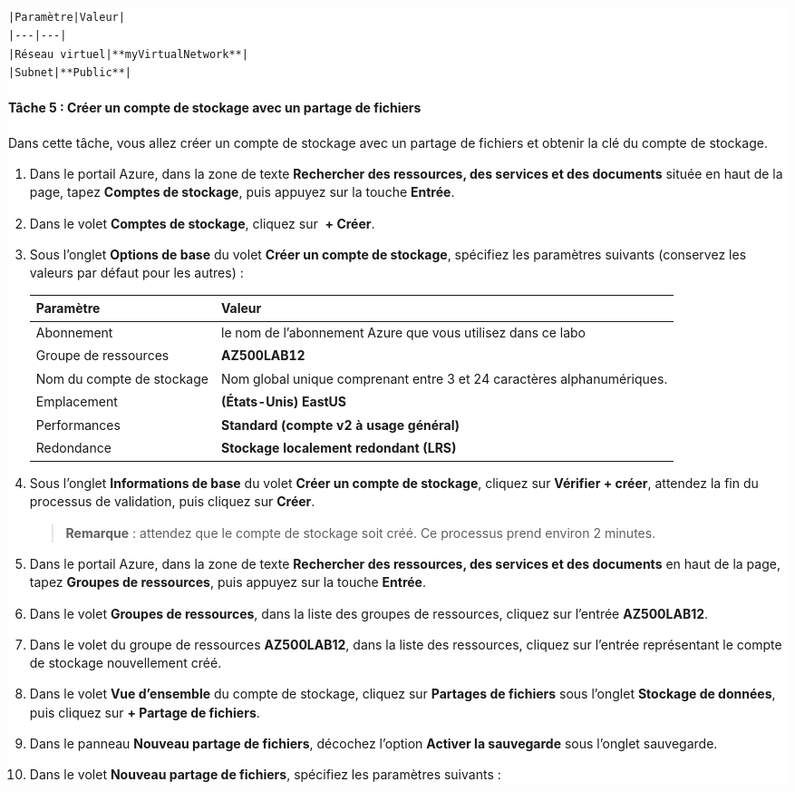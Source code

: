     |Paramètre|Valeur|
    |---|---|
    |Réseau virtuel|**myVirtualNetwork**|
    |Subnet|**Public**|
    
#### Tâche 5 : Créer un compte de stockage avec un partage de fichiers

Dans cette tâche, vous allez créer un compte de stockage avec un partage de fichiers et obtenir la clé du compte de stockage.  

1. Dans le portail Azure, dans la zone de texte **Rechercher des ressources, des services et des documents** située en haut de la page, tapez **Comptes de stockage**, puis appuyez sur la touche **Entrée**.

2. Dans le volet **Comptes de stockage**, cliquez sur  **+ Créer**.

3. Sous l’onglet **Options de base** du volet **Créer un compte de stockage**, spécifiez les paramètres suivants (conservez les valeurs par défaut pour les autres) :

    |Paramètre|Valeur|
    |---|---|
    |Abonnement|le nom de l’abonnement Azure que vous utilisez dans ce labo|
    |Groupe de ressources|**AZ500LAB12**|
    |Nom du compte de stockage|Nom global unique comprenant entre 3 et 24 caractères alphanumériques.|
    |Emplacement|**(États-Unis) EastUS**|
    |Performances|**Standard (compte v2 à usage général)**|
    |Redondance|**Stockage localement redondant (LRS)**|

4. Sous l’onglet **Informations de base** du volet **Créer un compte de stockage**, cliquez sur **Vérifier + créer**, attendez la fin du processus de validation, puis cliquez sur **Créer**.

    >**Remarque** : attendez que le compte de stockage soit créé. Ce processus prend environ 2 minutes.

5. Dans le portail Azure, dans la zone de texte **Rechercher des ressources, des services et des documents** en haut de la page, tapez **Groupes de ressources**, puis appuyez sur la touche **Entrée**.

6. Dans le volet **Groupes de ressources**, dans la liste des groupes de ressources, cliquez sur l’entrée **AZ500LAB12**.

7. Dans le volet du groupe de ressources **AZ500LAB12**, dans la liste des ressources, cliquez sur l’entrée représentant le compte de stockage nouvellement créé.

8. Dans le volet **Vue d’ensemble** du compte de stockage, cliquez sur **Partages de fichiers** sous l’onglet **Stockage de données**, puis cliquez sur **+ Partage de fichiers**.

9. Dans le panneau **Nouveau partage de fichiers**, décochez l’option **Activer la sauvegarde** sous l’onglet sauvegarde. 

10. Dans le volet **Nouveau partage de fichiers**, spécifiez les paramètres suivants :
